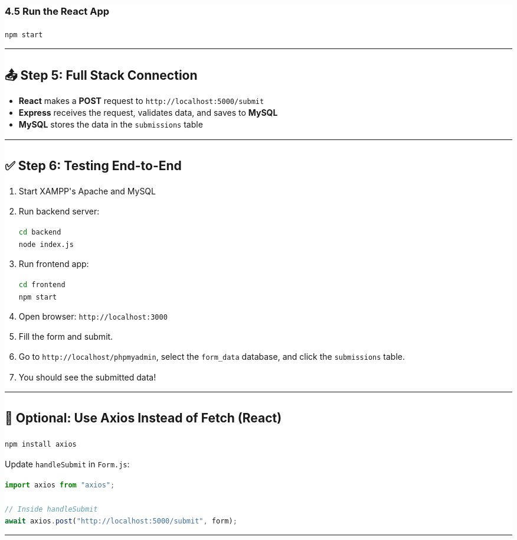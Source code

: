 ### 4.5 Run the React App

```bash
npm start
```

---

## 📤 Step 5: Full Stack Connection

- **React** makes a **POST** request to `http://localhost:5000/submit`
- **Express** receives the request, validates data, and saves to **MySQL**
- **MySQL** stores the data in the `submissions` table

---

## ✅ Step 6: Testing End-to-End

1. Start XAMPP's Apache and MySQL

2. Run backend server:

   ```bash
   cd backend
   node index.js
   ```

3. Run frontend app:

   ```bash
   cd frontend
   npm start
   ```

4. Open browser: `http://localhost:3000`

5. Fill the form and submit.

6. Go to `http://localhost/phpmyadmin`, select the `form_data` database, and click the `submissions` table.

7. You should see the submitted data!

---

## 🧪 Optional: Use Axios Instead of Fetch (React)

```bash
npm install axios
```

Update `handleSubmit` in `Form.js`:

```js
import axios from "axios";

// Inside handleSubmit
await axios.post("http://localhost:5000/submit", form);
```

---